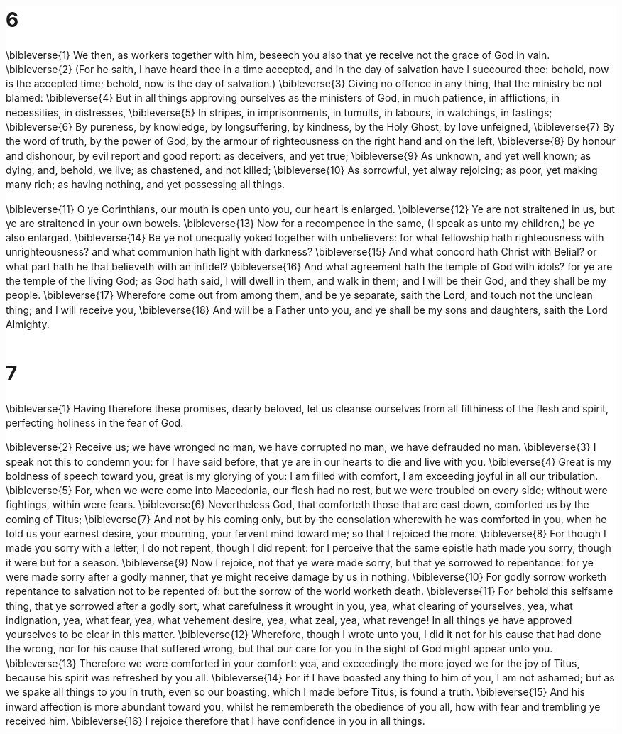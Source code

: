 # 6 
\bibleverse{1} We then, as workers together with him, beseech you also that ye receive not the grace of God in vain. \bibleverse{2} (For he saith, I have heard thee in a time accepted, and in the day of salvation have I succoured thee: behold, now is the accepted time; behold, now is the day of salvation.) \bibleverse{3} Giving no offence in any thing, that the ministry be not blamed: \bibleverse{4} But in all things approving ourselves as the ministers of God, in much patience, in afflictions, in necessities, in distresses, \bibleverse{5} In stripes, in imprisonments, in tumults, in labours, in watchings, in fastings; \bibleverse{6} By pureness, by knowledge, by longsuffering, by kindness, by the Holy Ghost, by love unfeigned, \bibleverse{7} By the word of truth, by the power of God, by the armour of righteousness on the right hand and on the left, \bibleverse{8} By honour and dishonour, by evil report and good report: as deceivers, and yet true; \bibleverse{9} As unknown, and yet well known; as dying, and, behold, we live; as chastened, and not killed; \bibleverse{10} As sorrowful, yet alway rejoicing; as poor, yet making many rich; as having nothing, and yet possessing all things. 

\bibleverse{11} O ye Corinthians, our mouth is open unto you, our heart is enlarged. \bibleverse{12} Ye are not straitened in us, but ye are straitened in your own bowels. \bibleverse{13} Now for a recompence in the same, (I speak as unto my children,) be ye also enlarged. \bibleverse{14} Be ye not unequally yoked together with unbelievers: for what fellowship hath righteousness with unrighteousness? and what communion hath light with darkness? \bibleverse{15} And what concord hath Christ with Belial? or what part hath he that believeth with an infidel? \bibleverse{16} And what agreement hath the temple of God with idols? for ye are the temple of the living God; as God hath said, I will dwell in them, and walk in them; and I will be their God, and they shall be my people. \bibleverse{17} Wherefore come out from among them, and be ye separate, saith the Lord, and touch not the unclean thing; and I will receive you, \bibleverse{18} And will be a Father unto you, and ye shall be my sons and daughters, saith the Lord Almighty. 

# 7 
\bibleverse{1} Having therefore these promises, dearly beloved, let us cleanse ourselves from all filthiness of the flesh and spirit, perfecting holiness in the fear of God. 

\bibleverse{2} Receive us; we have wronged no man, we have corrupted no man, we have defrauded no man. \bibleverse{3} I speak not this to condemn you: for I have said before, that ye are in our hearts to die and live with you. \bibleverse{4} Great is my boldness of speech toward you, great is my glorying of you: I am filled with comfort, I am exceeding joyful in all our tribulation. \bibleverse{5} For, when we were come into Macedonia, our flesh had no rest, but we were troubled on every side; without were fightings, within were fears. \bibleverse{6} Nevertheless God, that comforteth those that are cast down, comforted us by the coming of Titus; \bibleverse{7} And not by his coming only, but by the consolation wherewith he was comforted in you, when he told us your earnest desire, your mourning, your fervent mind toward me; so that I rejoiced the more. \bibleverse{8} For though I made you sorry with a letter, I do not repent, though I did repent: for I perceive that the same epistle hath made you sorry, though it were but for a season. \bibleverse{9} Now I rejoice, not that ye were made sorry, but that ye sorrowed to repentance: for ye were made sorry after a godly manner, that ye might receive damage by us in nothing. \bibleverse{10} For godly sorrow worketh repentance to salvation not to be repented of: but the sorrow of the world worketh death. \bibleverse{11} For behold this selfsame thing, that ye sorrowed after a godly sort, what carefulness it wrought in you, yea, what clearing of yourselves, yea, what indignation, yea, what fear, yea, what vehement desire, yea, what zeal, yea, what revenge! In all things ye have approved yourselves to be clear in this matter. \bibleverse{12} Wherefore, though I wrote unto you, I did it not for his cause that had done the wrong, nor for his cause that suffered wrong, but that our care for you in the sight of God might appear unto you. \bibleverse{13} Therefore we were comforted in your comfort: yea, and exceedingly the more joyed we for the joy of Titus, because his spirit was refreshed by you all. \bibleverse{14} For if I have boasted any thing to him of you, I am not ashamed; but as we spake all things to you in truth, even so our boasting, which I made before Titus, is found a truth. \bibleverse{15} And his inward affection is more abundant toward you, whilst he remembereth the obedience of you all, how with fear and trembling ye received him. \bibleverse{16} I rejoice therefore that I have confidence in you in all things. 
